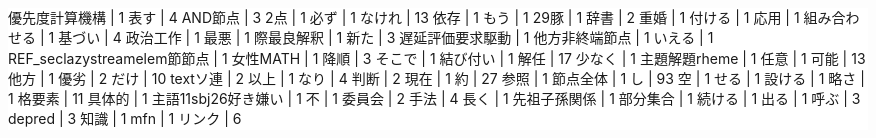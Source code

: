 優先度計算機構 | 1
表す | 4
AND節点 | 3
2点 | 1
必ず | 1
なけれ | 13
依存 | 1
もう | 1
29豚 | 1
辞書 | 2
重婚 | 1
付ける | 1
応用 | 1
組み合わせる | 1
基づい | 4
政治工作 | 1
最悪 | 1
際最良解釈 | 1
新た | 3
遅延評価要求駆動 | 1
他方非終端節点 | 1
いえる | 1
REF_seclazystreamelem節節点 | 1
女性MATH | 1
降順 | 3
そこで | 1
結び付い | 1
解任 | 17
少なく | 1
主題解題rheme | 1
任意 | 1
可能 | 13
他方 | 1
優劣 | 2
だけ | 10
textソ連 | 2
以上 | 1
なり | 4
判断 | 2
現在 | 1
約 | 27
参照 | 1
節点全体 | 1
し | 93
空 | 1
せる | 1
設ける | 1
略さ | 1
格要素 | 11
具体的 | 1
主語11sbj26好き嫌い | 1
不 | 1
委員会 | 2
手法 | 4
長く | 1
先祖子孫関係 | 1
部分集合 | 1
続ける | 1
出る | 1
呼ぶ | 3
depred | 3
知識 | 1
mfn | 1
リンク | 6